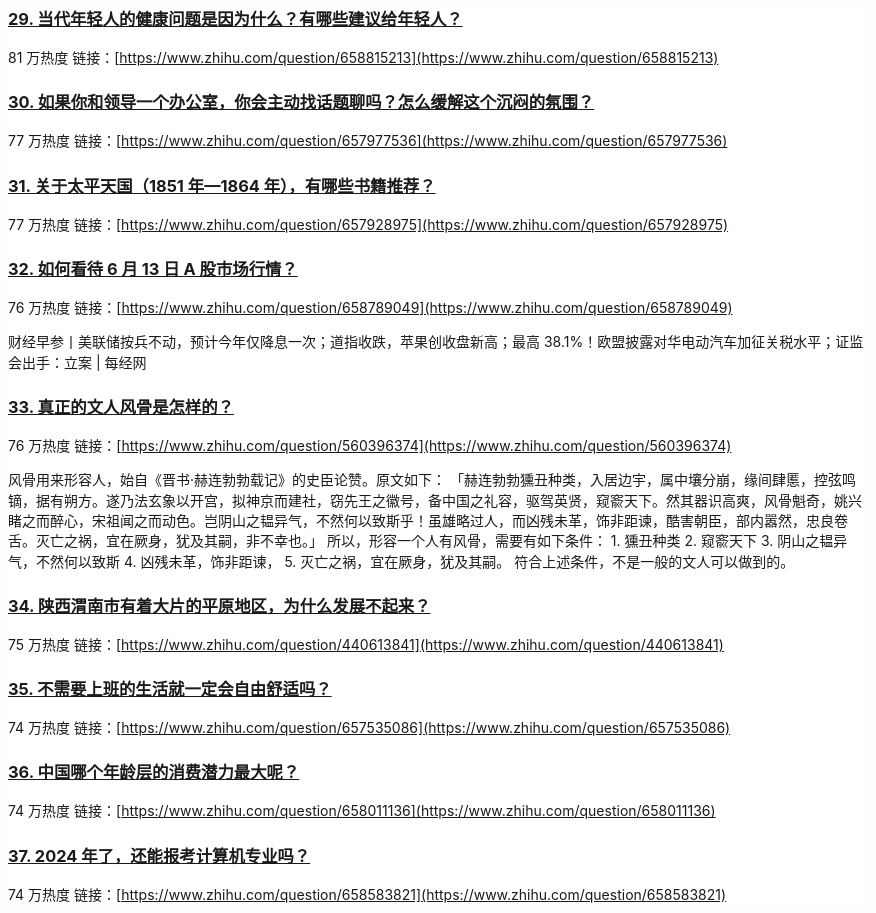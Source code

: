 

### [29. 当代年轻人的健康问题是因为什么？有哪些建议给年轻人？](https://www.zhihu.com/question/658815213)
81 万热度 链接：[https://www.zhihu.com/question/658815213](https://www.zhihu.com/question/658815213)



### [30. 如果你和领导一个办公室，你会主动找话题聊吗？怎么缓解这个沉闷的氛围？](https://www.zhihu.com/question/657977536)
77 万热度 链接：[https://www.zhihu.com/question/657977536](https://www.zhihu.com/question/657977536)



### [31. 关于太平天国（1851 年—1864 年），有哪些书籍推荐？](https://www.zhihu.com/question/657928975)
77 万热度 链接：[https://www.zhihu.com/question/657928975](https://www.zhihu.com/question/657928975)



### [32. 如何看待 6 月 13 日 A 股市场行情？](https://www.zhihu.com/question/658789049)
76 万热度 链接：[https://www.zhihu.com/question/658789049](https://www.zhihu.com/question/658789049)

财经早参丨美联储按兵不动，预计今年仅降息一次；道指收跌，苹果创收盘新高；最高 38.1%！欧盟披露对华电动汽车加征关税水平；证监会出手：立案 | 每经网

### [33. 真正的文人风骨是怎样的？](https://www.zhihu.com/question/560396374)
76 万热度 链接：[https://www.zhihu.com/question/560396374](https://www.zhihu.com/question/560396374)

风骨用来形容人，始自《晋书·赫连勃勃载记》的史臣论赞。原文如下： 「赫连勃勃獯丑种类，入居边宇，属中壤分崩，缘间肆慝，控弦鸣镝，据有朔方。遂乃法玄象以开宫，拟神京而建社，窃先王之徽号，备中国之礼容，驱驾英贤，窥窬天下。然其器识高爽，风骨魁奇，姚兴睹之而醉心，宋祖闻之而动色。岂阴山之韫异气，不然何以致斯乎！虽雄略过人，而凶残未革，饰非距谏，酷害朝臣，部内嚣然，忠良卷舌。灭亡之祸，宜在厥身，犹及其嗣，非不幸也。」 所以，形容一个人有风骨，需要有如下条件： 1. 獯丑种类 2. 窥窬天下 3. 阴山之韫异气，不然何以致斯 4. 凶残未革，饰非距谏， 5. 灭亡之祸，宜在厥身，犹及其嗣。 符合上述条件，不是一般的文人可以做到的。

### [34. 陕西渭南市有着大片的平原地区，为什么发展不起来？](https://www.zhihu.com/question/440613841)
75 万热度 链接：[https://www.zhihu.com/question/440613841](https://www.zhihu.com/question/440613841)



### [35. 不需要上班的生活就一定会自由舒适吗？](https://www.zhihu.com/question/657535086)
74 万热度 链接：[https://www.zhihu.com/question/657535086](https://www.zhihu.com/question/657535086)



### [36. 中国哪个年龄层的消费潜力最大呢？](https://www.zhihu.com/question/658011136)
74 万热度 链接：[https://www.zhihu.com/question/658011136](https://www.zhihu.com/question/658011136)



### [37. 2024 年了，还能报考计算机专业吗？](https://www.zhihu.com/question/658583821)
74 万热度 链接：[https://www.zhihu.com/question/658583821](https://www.zhihu.com/question/658583821)
